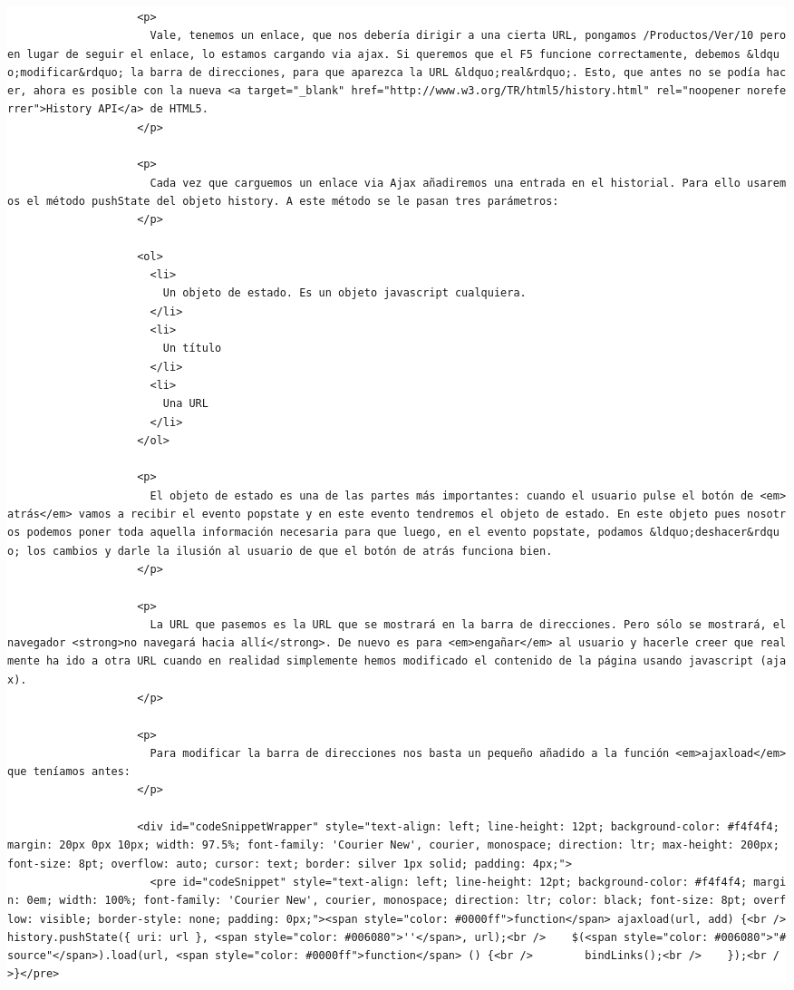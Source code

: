                         <p>
                          Vale, tenemos un enlace, que nos debería dirigir a una cierta URL, pongamos /Productos/Ver/10 pero en lugar de seguir el enlace, lo estamos cargando via ajax. Si queremos que el F5 funcione correctamente, debemos &ldquo;modificar&rdquo; la barra de direcciones, para que aparezca la URL &ldquo;real&rdquo;. Esto, que antes no se podía hacer, ahora es posible con la nueva <a target="_blank" href="http://www.w3.org/TR/html5/history.html" rel="noopener noreferrer">History API</a> de HTML5.
                        </p>
                        
                        <p>
                          Cada vez que carguemos un enlace via Ajax añadiremos una entrada en el historial. Para ello usaremos el método pushState del objeto history. A este método se le pasan tres parámetros:
                        </p>
                        
                        <ol>
                          <li>
                            Un objeto de estado. Es un objeto javascript cualquiera.
                          </li>
                          <li>
                            Un título
                          </li>
                          <li>
                            Una URL
                          </li>
                        </ol>
                        
                        <p>
                          El objeto de estado es una de las partes más importantes: cuando el usuario pulse el botón de <em>atrás</em> vamos a recibir el evento popstate y en este evento tendremos el objeto de estado. En este objeto pues nosotros podemos poner toda aquella información necesaria para que luego, en el evento popstate, podamos &ldquo;deshacer&rdquo; los cambios y darle la ilusión al usuario de que el botón de atrás funciona bien.
                        </p>
                        
                        <p>
                          La URL que pasemos es la URL que se mostrará en la barra de direcciones. Pero sólo se mostrará, el navegador <strong>no navegará hacia allí</strong>. De nuevo es para <em>engañar</em> al usuario y hacerle creer que realmente ha ido a otra URL cuando en realidad simplemente hemos modificado el contenido de la página usando javascript (ajax).
                        </p>
                        
                        <p>
                          Para modificar la barra de direcciones nos basta un pequeño añadido a la función <em>ajaxload</em> que teníamos antes:
                        </p>
                        
                        <div id="codeSnippetWrapper" style="text-align: left; line-height: 12pt; background-color: #f4f4f4; margin: 20px 0px 10px; width: 97.5%; font-family: 'Courier New', courier, monospace; direction: ltr; max-height: 200px; font-size: 8pt; overflow: auto; cursor: text; border: silver 1px solid; padding: 4px;">
                          <pre id="codeSnippet" style="text-align: left; line-height: 12pt; background-color: #f4f4f4; margin: 0em; width: 100%; font-family: 'Courier New', courier, monospace; direction: ltr; color: black; font-size: 8pt; overflow: visible; border-style: none; padding: 0px;"><span style="color: #0000ff">function</span> ajaxload(url, add) {<br />    history.pushState({ uri: url }, <span style="color: #006080">''</span>, url);<br />    $(<span style="color: #006080">"#source"</span>).load(url, <span style="color: #0000ff">function</span> () {<br />        bindLinks();<br />    });<br />}</pre>
                          